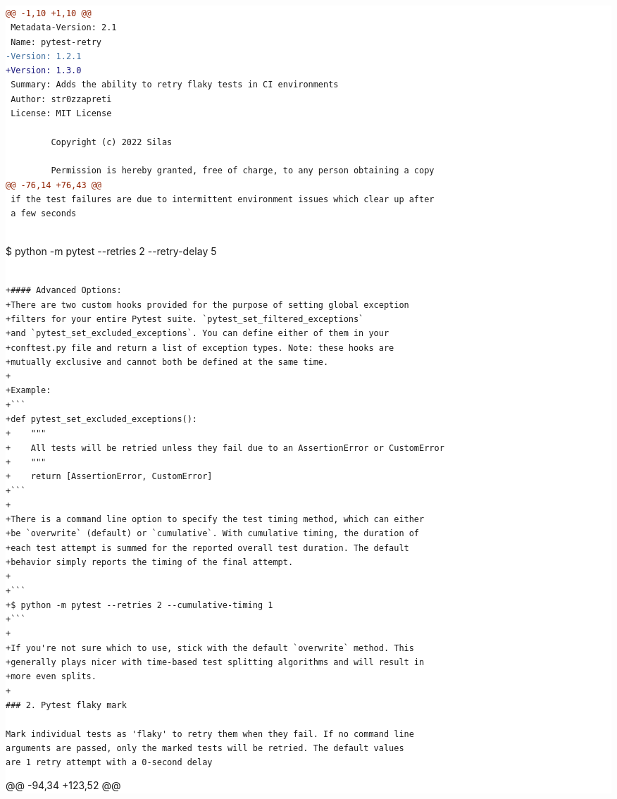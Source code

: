 ```diff
@@ -1,10 +1,10 @@
 Metadata-Version: 2.1
 Name: pytest-retry
-Version: 1.2.1
+Version: 1.3.0
 Summary: Adds the ability to retry flaky tests in CI environments
 Author: str0zzapreti
 License: MIT License
         
         Copyright (c) 2022 Silas
         
         Permission is hereby granted, free of charge, to any person obtaining a copy
@@ -76,14 +76,43 @@
 if the test failures are due to intermittent environment issues which clear up after
 a few seconds
 
 ```
 $ python -m pytest --retries 2 --retry-delay 5
 ```
 
+#### Advanced Options:
+There are two custom hooks provided for the purpose of setting global exception
+filters for your entire Pytest suite. `pytest_set_filtered_exceptions`
+and `pytest_set_excluded_exceptions`. You can define either of them in your 
+conftest.py file and return a list of exception types. Note: these hooks are 
+mutually exclusive and cannot both be defined at the same time.
+
+Example:
+```
+def pytest_set_excluded_exceptions():
+    """
+    All tests will be retried unless they fail due to an AssertionError or CustomError
+    """
+    return [AssertionError, CustomError]
+```
+
+There is a command line option to specify the test timing method, which can either
+be `overwrite` (default) or `cumulative`. With cumulative timing, the duration of 
+each test attempt is summed for the reported overall test duration. The default
+behavior simply reports the timing of the final attempt.
+
+```
+$ python -m pytest --retries 2 --cumulative-timing 1
+```
+
+If you're not sure which to use, stick with the default `overwrite` method. This
+generally plays nicer with time-based test splitting algorithms and will result in
+more even splits. 
+
 ### 2. Pytest flaky mark
 
 Mark individual tests as 'flaky' to retry them when they fail. If no command line
 arguments are passed, only the marked tests will be retried. The default values
 are 1 retry attempt with a 0-second delay
 
 ```
@@ -94,34 +123,52 @@
 